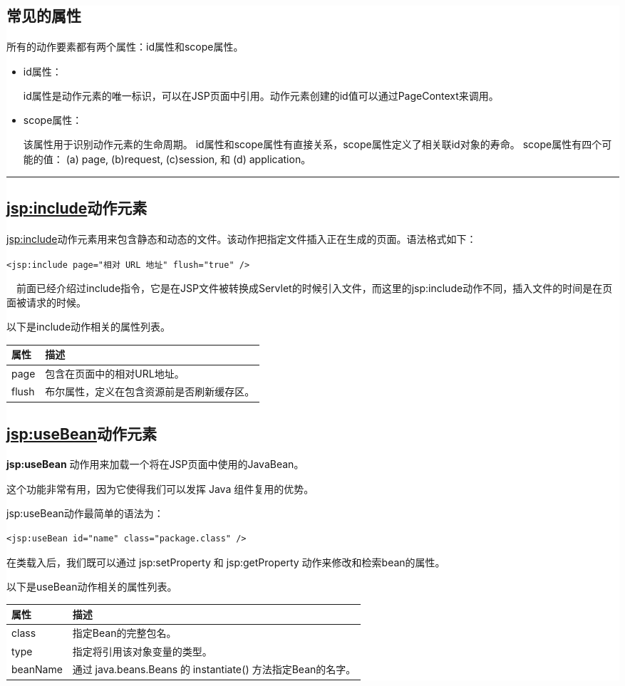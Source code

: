 ## 常见的属性

所有的动作要素都有两个属性：id属性和scope属性。

+ id属性：

  id属性是动作元素的唯一标识，可以在JSP页面中引用。动作元素创建的id值可以通过PageContext来调用。

  

+ scope属性：

  该属性用于识别动作元素的生命周期。 id属性和scope属性有直接关系，scope属性定义了相关联id对象的寿命。 scope属性有四个可能的值： (a) page, (b)request, (c)session, 和 (d) application。

------

## <jsp:include>动作元素

<jsp:include>动作元素用来包含静态和动态的文件。该动作把指定文件插入正在生成的页面。语法格式如下：

```
<jsp:include page="相对 URL 地址" flush="true" />
```

　前面已经介绍过include指令，它是在JSP文件被转换成Servlet的时候引入文件，而这里的jsp:include动作不同，插入文件的时间是在页面被请求的时候。

以下是include动作相关的属性列表。

| 属性  | 描述                                       |
| :---- | :----------------------------------------- |
| page  | 包含在页面中的相对URL地址。                |
| flush | 布尔属性，定义在包含资源前是否刷新缓存区。 |

## <jsp:useBean>动作元素

**jsp:useBean** 动作用来加载一个将在JSP页面中使用的JavaBean。

这个功能非常有用，因为它使得我们可以发挥 Java 组件复用的优势。

jsp:useBean动作最简单的语法为：

```
<jsp:useBean id="name" class="package.class" />
```

在类载入后，我们既可以通过 jsp:setProperty 和 jsp:getProperty 动作来修改和检索bean的属性。

以下是useBean动作相关的属性列表。

| 属性     | 描述                                                        |
| :------- | :---------------------------------------------------------- |
| class    | 指定Bean的完整包名。                                        |
| type     | 指定将引用该对象变量的类型。                                |
| beanName | 通过 java.beans.Beans 的 instantiate() 方法指定Bean的名字。 |
